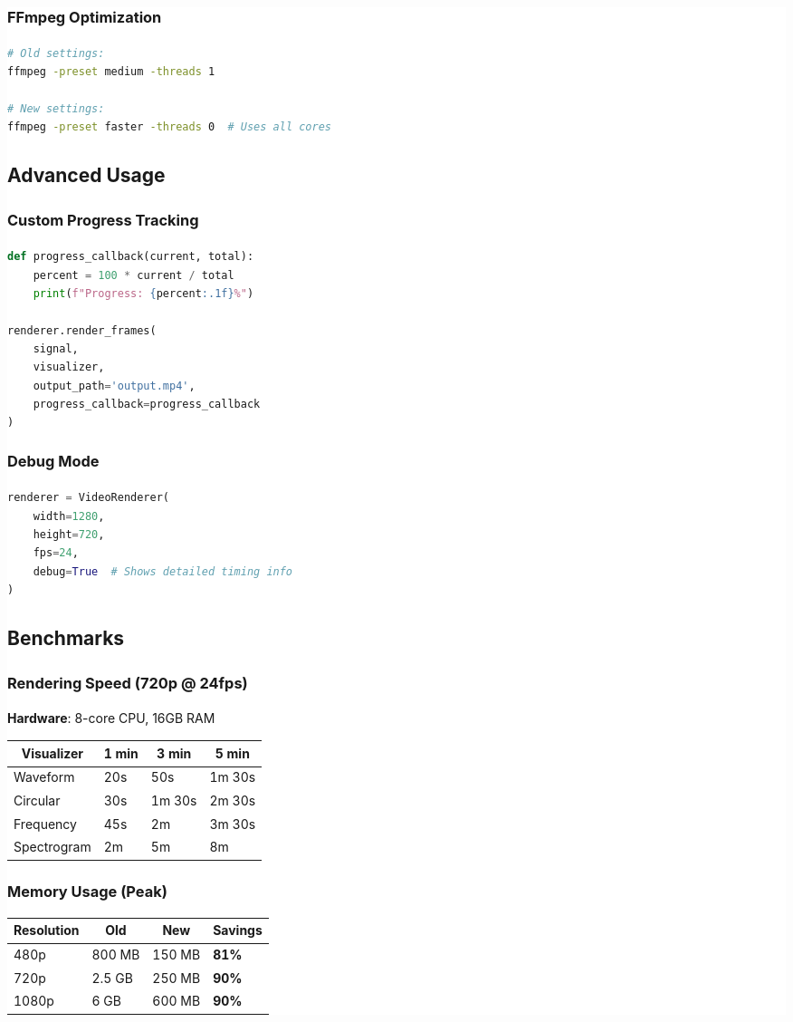 ### FFmpeg Optimization
```bash
# Old settings:
ffmpeg -preset medium -threads 1

# New settings:
ffmpeg -preset faster -threads 0  # Uses all cores
```

## Advanced Usage

### Custom Progress Tracking
```python
def progress_callback(current, total):
    percent = 100 * current / total
    print(f"Progress: {percent:.1f}%")

renderer.render_frames(
    signal,
    visualizer,
    output_path='output.mp4',
    progress_callback=progress_callback
)
```

### Debug Mode
```python
renderer = VideoRenderer(
    width=1280,
    height=720,
    fps=24,
    debug=True  # Shows detailed timing info
)
```

## Benchmarks

### Rendering Speed (720p @ 24fps)
**Hardware**: 8-core CPU, 16GB RAM

| Visualizer | 1 min | 3 min | 5 min |
|-----------|-------|-------|-------|
| Waveform | 20s | 50s | 1m 30s |
| Circular | 30s | 1m 30s | 2m 30s |
| Frequency | 45s | 2m | 3m 30s |
| Spectrogram | 2m | 5m | 8m |

### Memory Usage (Peak)
| Resolution | Old | New | Savings |
|-----------|-----|-----|---------|
| 480p | 800 MB | 150 MB | **81%** |
| 720p | 2.5 GB | 250 MB | **90%** |
| 1080p | 6 GB | 600 MB | **90%** |
